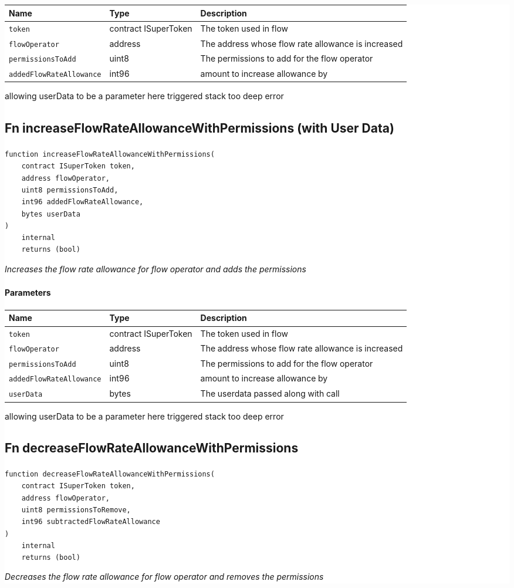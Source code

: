 | Name | Type | Description |
| :--- | :--- | :---------- |
| `token` | contract ISuperToken | The token used in flow |
| `flowOperator` | address | The address whose flow rate allowance is increased |
| `permissionsToAdd` | uint8 | The permissions to add for the flow operator |
| `addedFlowRateAllowance` | int96 | amount to increase allowance by |

allowing userData to be a parameter here triggered stack too deep error

## Fn increaseFlowRateAllowanceWithPermissions (with User Data)

```solidity
function increaseFlowRateAllowanceWithPermissions(
    contract ISuperToken token,
    address flowOperator,
    uint8 permissionsToAdd,
    int96 addedFlowRateAllowance,
    bytes userData
) 
    internal 
    returns (bool)
```
_Increases the flow rate allowance for flow operator and adds the permissions_

#### Parameters

| Name | Type | Description |
| :--- | :--- | :---------- |
| `token` | contract ISuperToken | The token used in flow |
| `flowOperator` | address | The address whose flow rate allowance is increased |
| `permissionsToAdd` | uint8 | The permissions to add for the flow operator |
| `addedFlowRateAllowance` | int96 | amount to increase allowance by |
| `userData` | bytes | The userdata passed along with call |

allowing userData to be a parameter here triggered stack too deep error

## Fn decreaseFlowRateAllowanceWithPermissions

```solidity
function decreaseFlowRateAllowanceWithPermissions(
    contract ISuperToken token,
    address flowOperator,
    uint8 permissionsToRemove,
    int96 subtractedFlowRateAllowance
) 
    internal 
    returns (bool)
```
_Decreases the flow rate allowance for flow operator and removes the permissions_

